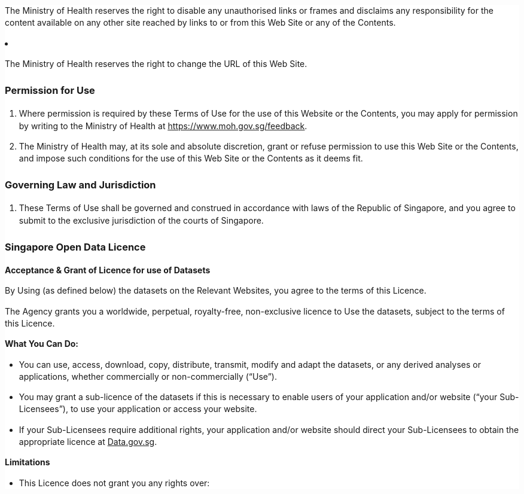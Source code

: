 <p>The Ministry of Health reserves the right to disable any unauthorised
links or frames and disclaims any responsibility for the content available
on any other site reached by links to or from this Web Site or any of the
Contents.</p>
</li>
<li>
<p>The Ministry of Health reserves the right to change the URL of this Web
Site.</p>
</li>
</ol>
<h3><strong>Permission for Use</strong></h3>
<ol data-tight="true" class="tight">
<li>
<p>Where permission is required by these Terms of Use for the use of this
Website or the Contents, you may apply for permission by writing to the
Ministry of Health at <a href="https://www.moh.gov.sg/" rel="noopener noreferrer nofollow" target="_blank"><u>https://www.moh.gov.sg/feedback</u></a>.</p>
</li>
<li>
<p>The Ministry of Health may, at its sole and absolute discretion, grant
or refuse permission to use this Web Site or the Contents, and impose such
conditions for the use of this Web Site or the Contents as it deems fit.</p>
</li>
</ol>
<h3><strong>Governing Law and Jurisdiction</strong></h3>
<ol data-tight="true" class="tight">
<li>
<p>These Terms of Use shall be governed and construed in accordance with
laws of the Republic of Singapore, and you agree to submit to the exclusive
jurisdiction of the courts of Singapore.</p>
</li>
</ol>
<h3><strong>Singapore Open Data Licence</strong></h3>
<p><strong>Acceptance &amp; Grant of Licence for use of Datasets</strong>
</p>
<p>By Using (as defined below) the datasets on the Relevant Websites, you
agree to the terms of this Licence.</p>
<p>The Agency grants you a worldwide, perpetual, royalty-free, non-exclusive
licence to Use the datasets, subject to the terms of this Licence.</p>
<p><strong>What You Can Do:</strong>
</p>
<ul>
<li>
<p>You can use, access, download, copy, distribute, transmit, modify and
adapt the datasets, or any derived analyses or applications, whether commercially
or non-commercially (“Use”).</p>
</li>
<li>
<p>You may grant a sub-licence of the datasets if this is necessary to enable
users of your application and/or website (“your Sub-Licensees”), to use
your application or access your website.</p>
</li>
<li>
<p>If your Sub-Licensees require additional rights, your application and/or
website should direct your Sub-Licensees to obtain the appropriate licence
at <a href="https://www.moh.gov.sg/" rel="noopener noreferrer nofollow" target="_blank">Data.gov.sg</a>.</p>
</li>
</ul>
<p><strong>Limitations</strong>
</p>
<ul>
<li>
<p>This Licence does not grant you any rights over:</p>
